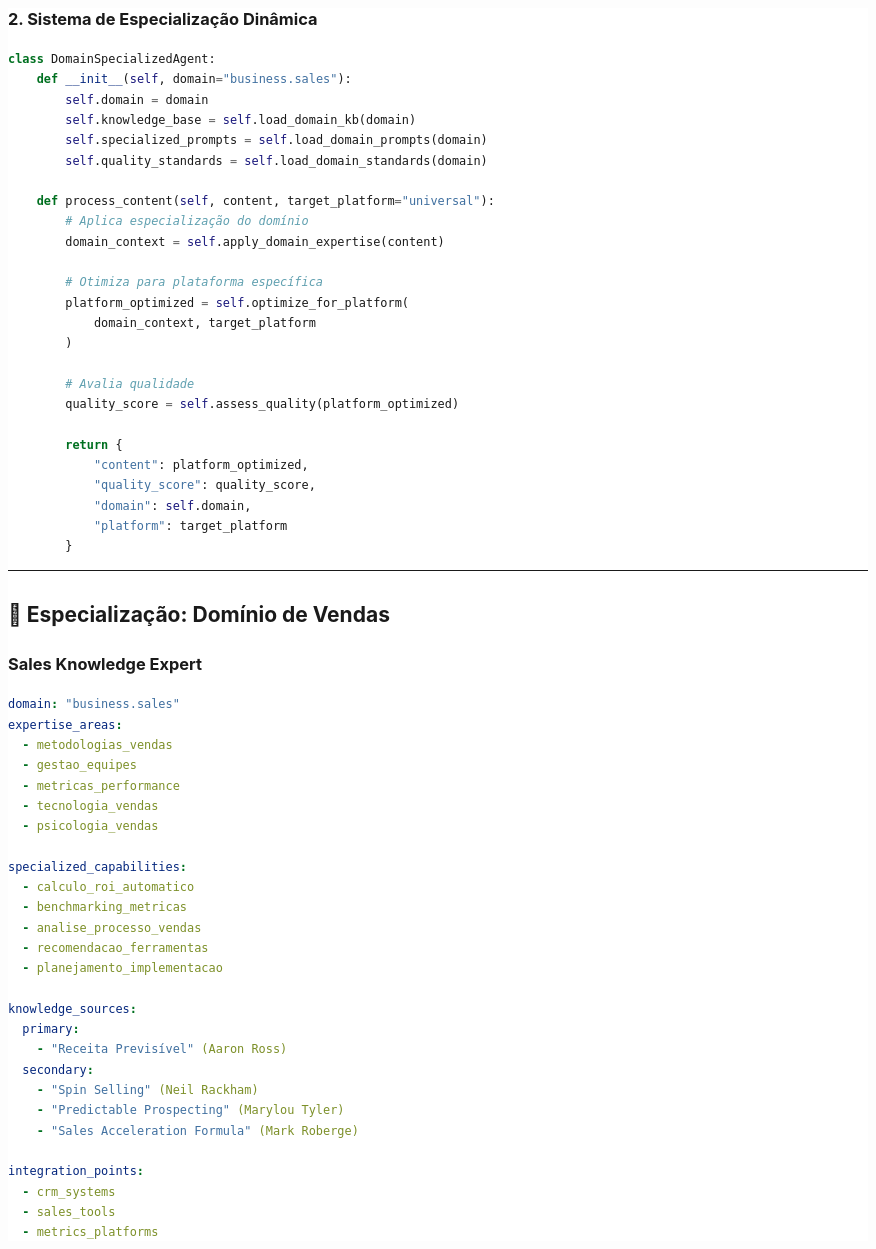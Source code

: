 ### **2. Sistema de Especialização Dinâmica**

```python
class DomainSpecializedAgent:
    def __init__(self, domain="business.sales"):
        self.domain = domain
        self.knowledge_base = self.load_domain_kb(domain)
        self.specialized_prompts = self.load_domain_prompts(domain)
        self.quality_standards = self.load_domain_standards(domain)
    
    def process_content(self, content, target_platform="universal"):
        # Aplica especialização do domínio
        domain_context = self.apply_domain_expertise(content)
        
        # Otimiza para plataforma específica
        platform_optimized = self.optimize_for_platform(
            domain_context, target_platform
        )
        
        # Avalia qualidade
        quality_score = self.assess_quality(platform_optimized)
        
        return {
            "content": platform_optimized,
            "quality_score": quality_score,
            "domain": self.domain,
            "platform": target_platform
        }
```

---

## 🎯 Especialização: Domínio de Vendas

### **Sales Knowledge Expert**
```yaml
domain: "business.sales"
expertise_areas:
  - metodologias_vendas
  - gestao_equipes
  - metricas_performance
  - tecnologia_vendas
  - psicologia_vendas

specialized_capabilities:
  - calculo_roi_automatico
  - benchmarking_metricas
  - analise_processo_vendas
  - recomendacao_ferramentas
  - planejamento_implementacao

knowledge_sources:
  primary:
    - "Receita Previsível" (Aaron Ross)
  secondary:
    - "Spin Selling" (Neil Rackham)
    - "Predictable Prospecting" (Marylou Tyler)
    - "Sales Acceleration Formula" (Mark Roberge)
  
integration_points:
  - crm_systems
  - sales_tools
  - metrics_platforms
```